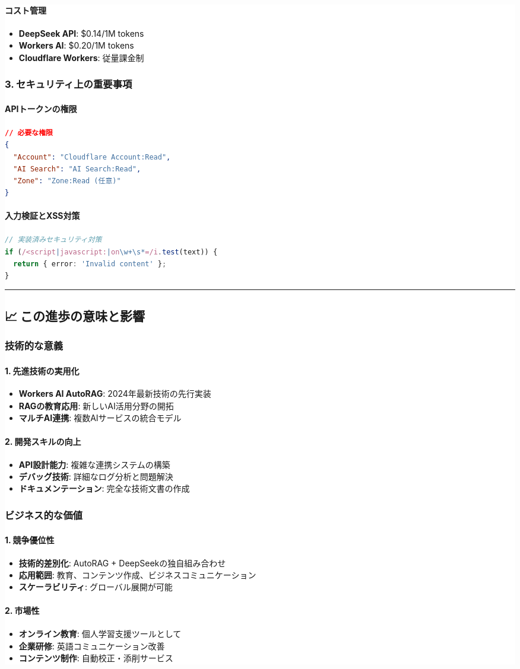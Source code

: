 #### **コスト管理**
- **DeepSeek API**: $0.14/1M tokens
- **Workers AI**: $0.20/1M tokens
- **Cloudflare Workers**: 従量課金制

### **3. セキュリティ上の重要事項**

#### **APIトークンの権限**
```json
// 必要な権限
{
  "Account": "Cloudflare Account:Read",
  "AI Search": "AI Search:Read",
  "Zone": "Zone:Read (任意)"
}
```

#### **入力検証とXSS対策**
```typescript
// 実装済みセキュリティ対策
if (/<script|javascript:|on\w+\s*=/i.test(text)) {
  return { error: 'Invalid content' };
}
```

---

## 📈 この進歩の意味と影響

### **技術的な意義**

#### **1. 先進技術の実用化**
- **Workers AI AutoRAG**: 2024年最新技術の先行実装
- **RAGの教育応用**: 新しいAI活用分野の開拓
- **マルチAI連携**: 複数AIサービスの統合モデル

#### **2. 開発スキルの向上**
- **API設計能力**: 複雑な連携システムの構築
- **デバッグ技術**: 詳細なログ分析と問題解決
- **ドキュメンテーション**: 完全な技術文書の作成

### **ビジネス的な価値**

#### **1. 競争優位性**
- **技術的差別化**: AutoRAG + DeepSeekの独自組み合わせ
- **応用範囲**: 教育、コンテンツ作成、ビジネスコミュニケーション
- **スケーラビリティ**: グローバル展開が可能

#### **2. 市場性**
- **オンライン教育**: 個人学習支援ツールとして
- **企業研修**: 英語コミュニケーション改善
- **コンテンツ制作**: 自動校正・添削サービス
